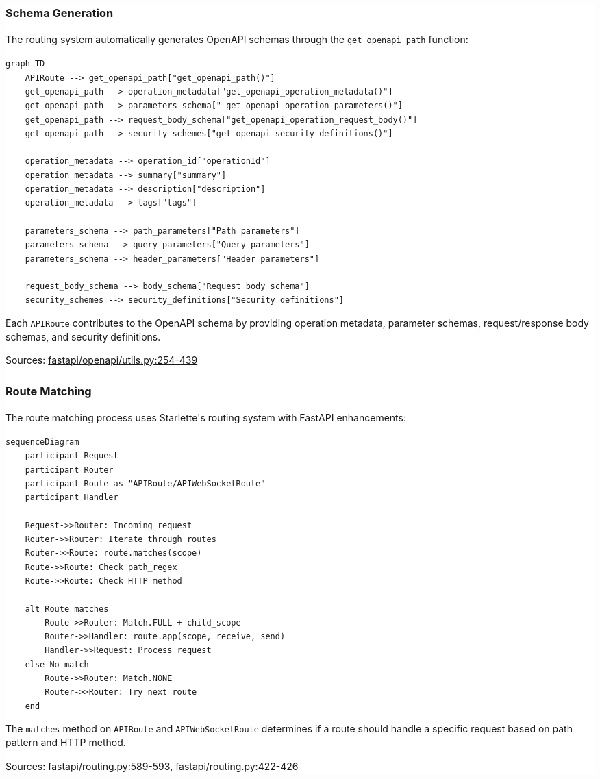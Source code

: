 ### Schema Generation

The routing system automatically generates OpenAPI schemas through the `get_openapi_path` function:

```mermaid
graph TD
    APIRoute --> get_openapi_path["get_openapi_path()"]
    get_openapi_path --> operation_metadata["get_openapi_operation_metadata()"]
    get_openapi_path --> parameters_schema["_get_openapi_operation_parameters()"]
    get_openapi_path --> request_body_schema["get_openapi_operation_request_body()"]
    get_openapi_path --> security_schemes["get_openapi_security_definitions()"]
    
    operation_metadata --> operation_id["operationId"]
    operation_metadata --> summary["summary"]
    operation_metadata --> description["description"]
    operation_metadata --> tags["tags"]
    
    parameters_schema --> path_parameters["Path parameters"]
    parameters_schema --> query_parameters["Query parameters"]  
    parameters_schema --> header_parameters["Header parameters"]
    
    request_body_schema --> body_schema["Request body schema"]
    security_schemes --> security_definitions["Security definitions"]
```

Each `APIRoute` contributes to the OpenAPI schema by providing operation metadata, parameter schemas, request/response body schemas, and security definitions.

Sources: [fastapi/openapi/utils.py:254-439]()

### Route Matching

The route matching process uses Starlette's routing system with FastAPI enhancements:

```mermaid
sequenceDiagram
    participant Request
    participant Router
    participant Route as "APIRoute/APIWebSocketRoute"
    participant Handler
    
    Request->>Router: Incoming request
    Router->>Router: Iterate through routes
    Router->>Route: route.matches(scope)
    Route->>Route: Check path_regex
    Route->>Route: Check HTTP method
    
    alt Route matches
        Route->>Router: Match.FULL + child_scope
        Router->>Handler: route.app(scope, receive, send)
        Handler->>Request: Process request
    else No match
        Route->>Router: Match.NONE
        Router->>Router: Try next route
    end
```

The `matches` method on `APIRoute` and `APIWebSocketRoute` determines if a route should handle a specific request based on path pattern and HTTP method.

Sources: [fastapi/routing.py:589-593](), [fastapi/routing.py:422-426]()